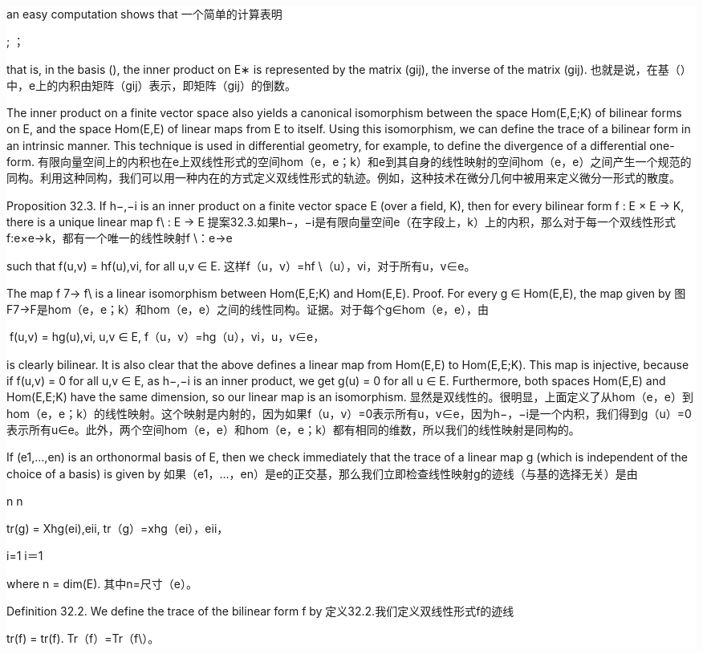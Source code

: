 an easy computation shows that
 一个简单的计算表明

;
 ；

that is, in the basis (), the inner product on E∗ is represented by the matrix (gij), the inverse of the matrix (gij).
 也就是说，在基（）中，e上的内积由矩阵（gij）表示，即矩阵（gij）的倒数。

The inner product on a finite vector space also yields a canonical isomorphism between the space Hom(E,E;K) of bilinear forms on E, and the space Hom(E,E) of linear maps from E to itself. Using this isomorphism, we can define the trace of a bilinear form in an intrinsic manner. This technique is used in differential geometry, for example, to define the divergence of a differential one-form.
 有限向量空间上的内积也在e上双线性形式的空间hom（e，e；k）和e到其自身的线性映射的空间hom（e，e）之间产生一个规范的同构。利用这种同构，我们可以用一种内在的方式定义双线性形式的轨迹。例如，这种技术在微分几何中被用来定义微分一形式的散度。

Proposition 32.3. If h−,−i is an inner product on a finite vector space E (over a field, K), then for every bilinear form f : E × E → K, there is a unique linear map f\ : E → E
 提案32.3.如果h−，−i是有限向量空间e（在字段上，k）上的内积，那么对于每一个双线性形式f:e×e→k，都有一个唯一的线性映射f \：e→e

such that f(u,v) = hf\(u),vi, for all u,v ∈ E.
 这样f（u，v）=hf \（u），vi，对于所有u，v∈e。

The map f 7→ f\ is a linear isomorphism between Hom(E,E;K) and Hom(E,E). Proof. For every g ∈ Hom(E,E), the map given by
 图F7→F是hom（e，e；k）和hom（e，e）之间的线性同构。证据。对于每个g∈hom（e，e），由

​                                                       f(u,v) = hg(u),vi,        u,v ∈ E,
 f（u，v）=hg（u），vi，u，v∈e，

is clearly bilinear. It is also clear that the above defines a linear map from Hom(E,E) to Hom(E,E;K). This map is injective, because if f(u,v) = 0 for all u,v ∈ E, as h−,−i is an inner product, we get g(u) = 0 for all u ∈ E. Furthermore, both spaces Hom(E,E) and Hom(E,E;K) have the same dimension, so our linear map is an isomorphism. 
 显然是双线性的。很明显，上面定义了从hom（e，e）到hom（e，e；k）的线性映射。这个映射是内射的，因为如果f（u，v）=0表示所有u，v∈e，因为h−，−i是一个内积，我们得到g（u）=0表示所有u∈e。此外，两个空间hom（e，e）和hom（e，e；k）都有相同的维数，所以我们的线性映射是同构的。

If (e1,...,en) is an orthonormal basis of E, then we check immediately that the trace of a linear map g (which is independent of the choice of a basis) is given by
 如果（e1，…，en）是e的正交基，那么我们立即检查线性映射g的迹线（与基的选择无关）是由

n
 n

tr(g) = Xhg(ei),eii,
 tr（g）=xhg（ei），eii，

i=1
 i＝1

where n = dim(E).
 其中n=尺寸（e）。

Definition 32.2. We define the trace of the bilinear form f by
 定义32.2.我们定义双线性形式f的迹线

tr(f) = tr(f\).
 Tr（f）=Tr（f\）。
